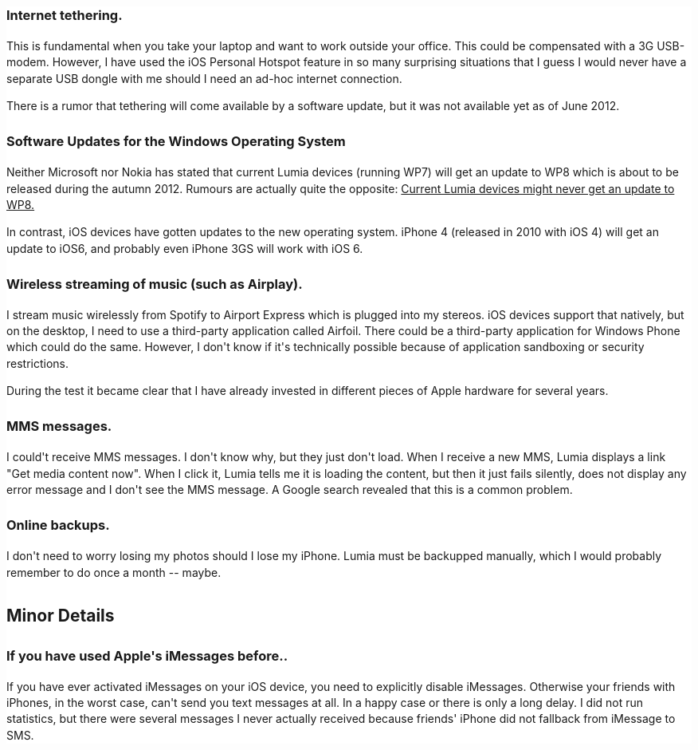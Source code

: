 
### Internet tethering.
This is fundamental when you take your laptop and want to work outside your office. This could be compensated with a 3G USB-modem. However, I have used the iOS Personal Hotspot feature in so many surprising situations that I guess I would never have a separate USB dongle with me should I need an ad-hoc internet connection.

There is a rumor that tethering will come available by a software update, but it was not available yet as of June 2012.


### Software Updates for the Windows Operating System

Neither Microsoft nor Nokia has stated that current Lumia devices (running WP7) will get an update to WP8 which is about to be released during the autumn 2012. Rumours are actually quite the opposite: [Current Lumia devices might never get an update to WP8.](http://www.zdnet.com/blog/microsoft/reading-between-the-lines-office-on-ipad-windows-phone-upgrades/12101)

In contrast, iOS devices have gotten updates to the new operating system. iPhone 4 (released in 2010 with iOS 4) will get an update to iOS6, and probably even iPhone 3GS will work with iOS 6.



### Wireless streaming of music (such as Airplay).

I stream music wirelessly from Spotify to Airport Express which is plugged into my stereos. iOS devices support that natively, but on the desktop, I need to use a third-party application called Airfoil. There could be a third-party application for Windows Phone which could do the same. However, I don't know if it's technically possible because of application sandboxing or security restrictions.

During the test it became clear that I have already invested in different pieces of Apple hardware for several years.



### MMS messages.
I could't receive MMS messages. I don't know why, but they just don't load. When I receive a new MMS, Lumia displays a link "Get media content now". When I click it, Lumia tells me it is loading the content, but then it just fails silently, does not display any error message and I don't see the MMS message. A Google search revealed that this is a common problem.



### Online backups.

I don't need to worry losing my photos should I lose my iPhone. Lumia must be backupped manually, which I would probably remember to do once a month -- maybe.



Minor Details
-------------

### If you have used Apple's iMessages before..

If you have ever activated iMessages on your iOS device, you need to explicitly disable iMessages. Otherwise your friends with iPhones, in the worst case, can't send you text messages at all. In a happy case or there is only a long delay. I did not run statistics, but there were several messages I never actually received because friends' iPhone did not fallback from iMessage to SMS.
